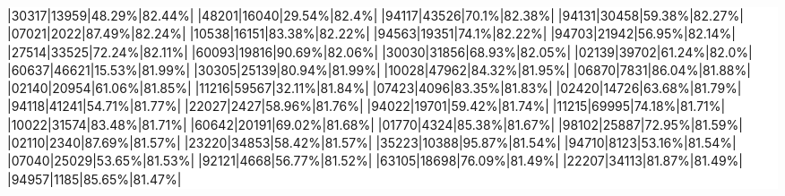 |30317|13959|48.29%|82.44%|
|48201|16040|29.54%|82.4%|
|94117|43526|70.1%|82.38%|
|94131|30458|59.38%|82.27%|
|07021|2022|87.49%|82.24%|
|10538|16151|83.38%|82.22%|
|94563|19351|74.1%|82.22%|
|94703|21942|56.95%|82.14%|
|27514|33525|72.24%|82.11%|
|60093|19816|90.69%|82.06%|
|30030|31856|68.93%|82.05%|
|02139|39702|61.24%|82.0%|
|60637|46621|15.53%|81.99%|
|30305|25139|80.94%|81.99%|
|10028|47962|84.32%|81.95%|
|06870|7831|86.04%|81.88%|
|02140|20954|61.06%|81.85%|
|11216|59567|32.11%|81.84%|
|07423|4096|83.35%|81.83%|
|02420|14726|63.68%|81.79%|
|94118|41241|54.71%|81.77%|
|22027|2427|58.96%|81.76%|
|94022|19701|59.42%|81.74%|
|11215|69995|74.18%|81.71%|
|10022|31574|83.48%|81.71%|
|60642|20191|69.02%|81.68%|
|01770|4324|85.38%|81.67%|
|98102|25887|72.95%|81.59%|
|02110|2340|87.69%|81.57%|
|23220|34853|58.42%|81.57%|
|35223|10388|95.87%|81.54%|
|94710|8123|53.16%|81.54%|
|07040|25029|53.65%|81.53%|
|92121|4668|56.77%|81.52%|
|63105|18698|76.09%|81.49%|
|22207|34113|81.87%|81.49%|
|94957|1185|85.65%|81.47%|
